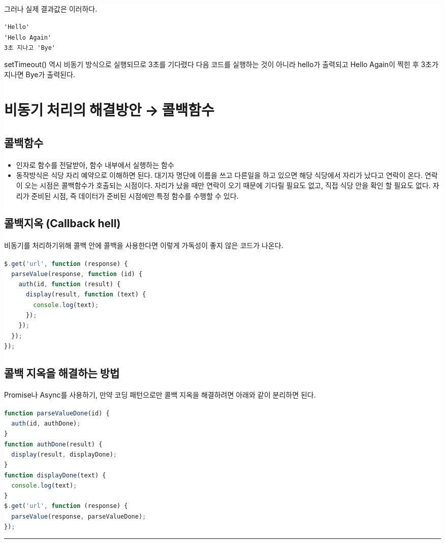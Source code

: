 그러나 실제 결과값은 이러하다.

```
'Hello'
'Hello Again'
3초 지나고 'Bye'
```

setTimeout() 역시 비동기 방식으로 실행되므로 3초를 기다렸다 다음 코드를 실행하는 것이 아니라 hello가 출력되고 Hello Again이 찍힌 후 3초가 지나면 Bye가 출력된다.

# 비동기 처리의 해결방안 → 콜백함수

## 콜백함수

- 인자로 함수를 전달받아, 함수 내부에서 실행하는 함수
- 동작방식은 식당 자리 예약으로 이해하면 된다. 대기자 명단에 이름을 쓰고 다른일을 하고 있으면 해당 식당에서 자리가 났다고 연락이 온다. 연락이 오는 시점은 콜백함수가 호출되는 시점이다.
  자리가 났을 때만 연락이 오기 때문에 기다릴 필요도 없고, 직접 식당 안을 확인 할 필요도 없다. 자리가 준비된 시점, 즉 데이터가 준비된 시점에만 특정 함수를 수행할 수 있다.

## 콜백지옥 (Callback hell)

비동기를 처리하기위해 콜백 안에 콜백을 사용한다면 이렇게 가독성이 좋지 않은 코드가 나온다.

```jsx
$.get('url', function (response) {
  parseValue(response, function (id) {
    auth(id, function (result) {
      display(result, function (text) {
        console.log(text);
      });
    });
  });
});
```

## 콜백 지옥을 해결하는 방법

Promise나 Async를 사용하기, 만약 코딩 패턴으로만 콜백 지옥을 해결하려면 아래와 같이 분리하면 된다.

```jsx
function parseValueDone(id) {
  auth(id, authDone);
}
function authDone(result) {
  display(result, displayDone);
}
function displayDone(text) {
  console.log(text);
}
$.get('url', function (response) {
  parseValue(response, parseValueDone);
});
```

---